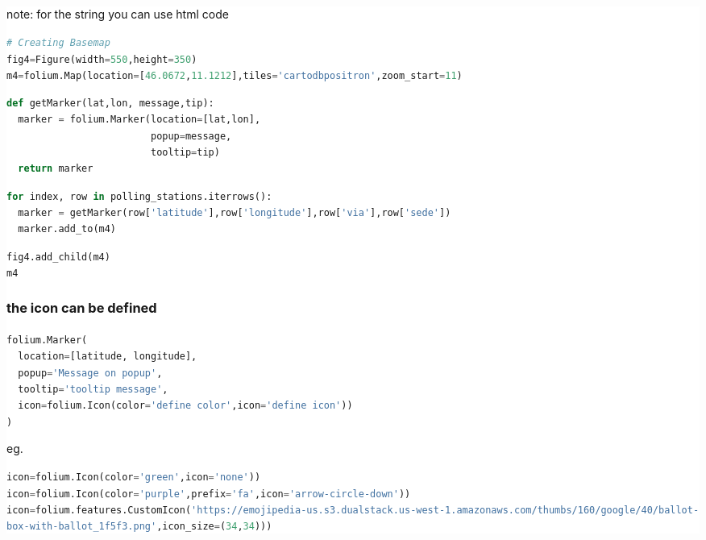 note: for the string you can use html code


```python
# Creating Basemap
fig4=Figure(width=550,height=350)
m4=folium.Map(location=[46.0672,11.1212],tiles='cartodbpositron',zoom_start=11)
```


```python
def getMarker(lat,lon, message,tip):
  marker = folium.Marker(location=[lat,lon],
                         popup=message,
                         tooltip=tip)
  return marker
```


```python
for index, row in polling_stations.iterrows():
  marker = getMarker(row['latitude'],row['longitude'],row['via'],row['sede'])
  marker.add_to(m4)
```


```python
fig4.add_child(m4)
m4
```


<iframe 
    width="100%"
    height="300" src="https://napo.github.io/geospatial_course_unitn/docs/html/m4.html"
    style="border:none;"
    allowfullscreen webkitallowfullscreen mozallowfullscreen>
</iframe>


### the icon can be defined

```python
folium.Marker(
  location=[latitude, longitude],
  popup='Message on popup',
  tooltip='tooltip message',
  icon=folium.Icon(color='define color',icon='define icon'))
) 
```

eg.

```python
icon=folium.Icon(color='green',icon='none'))
icon=folium.Icon(color='purple',prefix='fa',icon='arrow-circle-down'))
icon=folium.features.CustomIcon('https://emojipedia-us.s3.dualstack.us-west-1.amazonaws.com/thumbs/160/google/40/ballot-box-with-ballot_1f5f3.png',icon_size=(34,34)))
```
